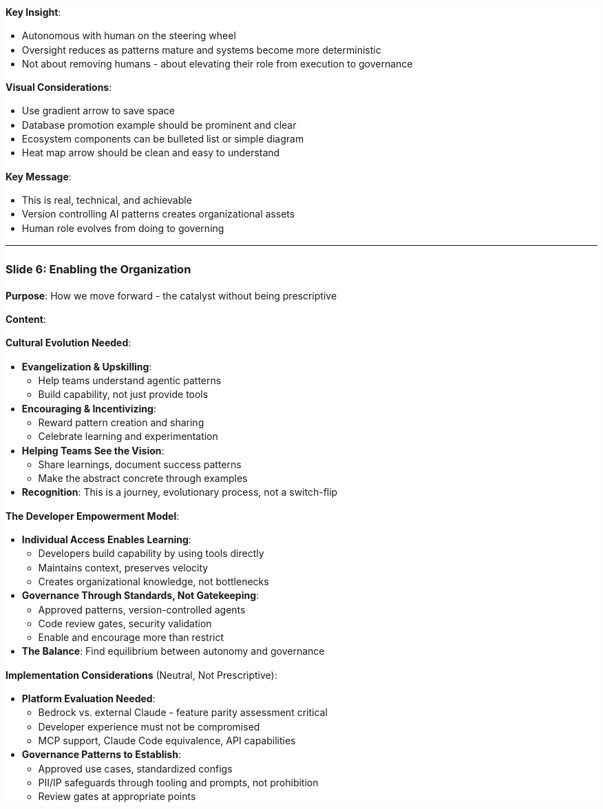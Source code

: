 **Key Insight**:

- Autonomous with human on the steering wheel
- Oversight reduces as patterns mature and systems become more deterministic
- Not about removing humans - about elevating their role from execution to governance

**Visual Considerations**:

- Use gradient arrow to save space
- Database promotion example should be prominent and clear
- Ecosystem components can be bulleted list or simple diagram
- Heat map arrow should be clean and easy to understand

**Key Message**:

- This is real, technical, and achievable
- Version controlling AI patterns creates organizational assets
- Human role evolves from doing to governing

---

### Slide 6: Enabling the Organization

**Purpose**: How we move forward - the catalyst without being prescriptive

**Content**:

**Cultural Evolution Needed**:

- **Evangelization & Upskilling**:
  - Help teams understand agentic patterns
  - Build capability, not just provide tools
- **Encouraging & Incentivizing**:
  - Reward pattern creation and sharing
  - Celebrate learning and experimentation
- **Helping Teams See the Vision**:
  - Share learnings, document success patterns
  - Make the abstract concrete through examples
- **Recognition**: This is a journey, evolutionary process, not a switch-flip

**The Developer Empowerment Model**:

- **Individual Access Enables Learning**:
  - Developers build capability by using tools directly
  - Maintains context, preserves velocity
  - Creates organizational knowledge, not bottlenecks
- **Governance Through Standards, Not Gatekeeping**:
  - Approved patterns, version-controlled agents
  - Code review gates, security validation
  - Enable and encourage more than restrict
- **The Balance**: Find equilibrium between autonomy and governance

**Implementation Considerations** (Neutral, Not Prescriptive):

- **Platform Evaluation Needed**:
  - Bedrock vs. external Claude - feature parity assessment critical
  - Developer experience must not be compromised
  - MCP support, Claude Code equivalence, API capabilities
- **Governance Patterns to Establish**:
  - Approved use cases, standardized configs
  - PII/IP safeguards through tooling and prompts, not prohibition
  - Review gates at appropriate points
